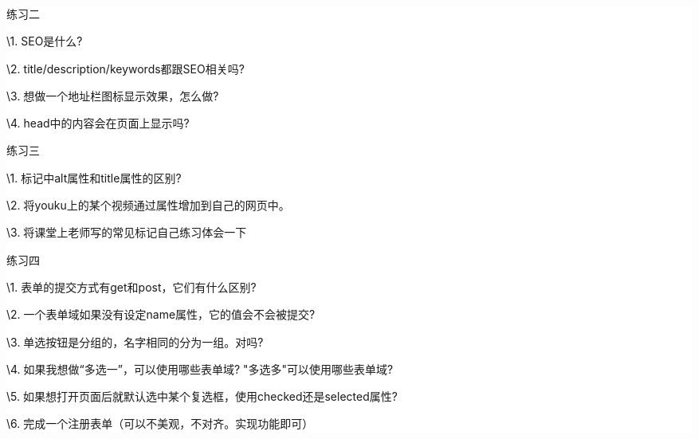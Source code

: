 
练习二

\1. SEO是什么?

\2. title/description/keywords都跟SEO相关吗?

\3. 想做一个地址栏图标显示效果，怎么做?

\4. head中的内容会在页面上显示吗?



练习三

\1. <img>标记中alt属性和title属性的区别?

\2. 将youku上的某个视频通过<embed>属性增加到自己的网页中。

\3. 将课堂上老师写的常见标记自己练习体会一下



练习四

\1. 表单的提交方式有get和post，它们有什么区别?

\2. 一个表单域如果没有设定name属性，它的值会不会被提交?

\3. 单选按钮是分组的，名字相同的分为一组。对吗?

\4. 如果我想做“多选一”，可以使用哪些表单域? "多选多"可以使用哪些表单域?

\5. 如果想打开页面后就默认选中某个复选框，使用checked还是selected属性?

\6. 完成一个注册表单（可以不美观，不对齐。实现功能即可）

